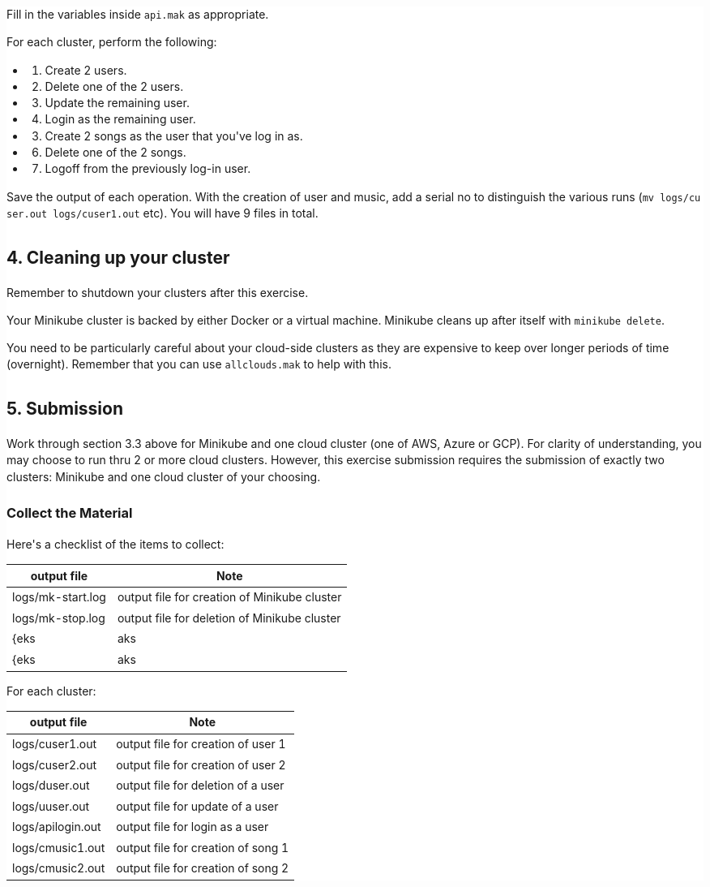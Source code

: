 Fill in the variables inside `api.mak` as appropriate.

For each cluster, perform the following:

* 1. Create 2 users.
* 2. Delete one of the 2 users.
* 3. Update the remaining user.
* 4. Login as the remaining user.
* 3. Create 2 songs as the user that you've log in as.
* 6. Delete one of the 2 songs.
* 7. Logoff from the previously log-in user.

Save the output of each operation. With the creation of user and music, add a serial no to distinguish the various runs (`mv logs/cuser.out logs/cuser1.out` etc). You will have 9 files in total.


## 4. Cleaning up your cluster

Remember to shutdown your clusters after this exercise.

Your Minikube cluster is backed by either Docker or a virtual machine. Minikube cleans up after itself with `minikube delete`.

You need to be particularly careful about your cloud-side clusters as they are expensive to keep over longer periods of time (overnight). Remember that you can use `allclouds.mak` to help with this.


## 5. Submission

Work through section 3.3 above for Minikube and one cloud cluster (one of AWS, Azure or GCP). For clarity of understanding, you may choose to run thru 2 or more cloud clusters. However, this exercise submission requires the submission of exactly two clusters: Minikube and one cloud cluster of your choosing.


### Collect the Material

Here's a checklist of the items to collect:

| output file | Note |
| - | - |
| logs/mk-start.log | output file for creation of Minikube cluster |
| logs/mk-stop.log | output file for deletion of Minikube cluster |
| {eks|aks|gks}-start.log | output file for creation of {EKS|AKS|GKE} cluster |
| {eks|aks|gks}-stop.log | output file for deletion of {EKS|AKS|GKE} cluster |

For each cluster:

| output file | Note |
| - | - |
| logs/cuser1.out | output file for creation of user 1 |
| logs/cuser2.out | output file for creation of user 2 |
| logs/duser.out | output file for deletion of a user |
| logs/uuser.out | output file for update of a user |
| logs/apilogin.out | output file for login as a user |
| logs/cmusic1.out | output file for creation of song 1 |
| logs/cmusic2.out | output file for creation of song 2 |